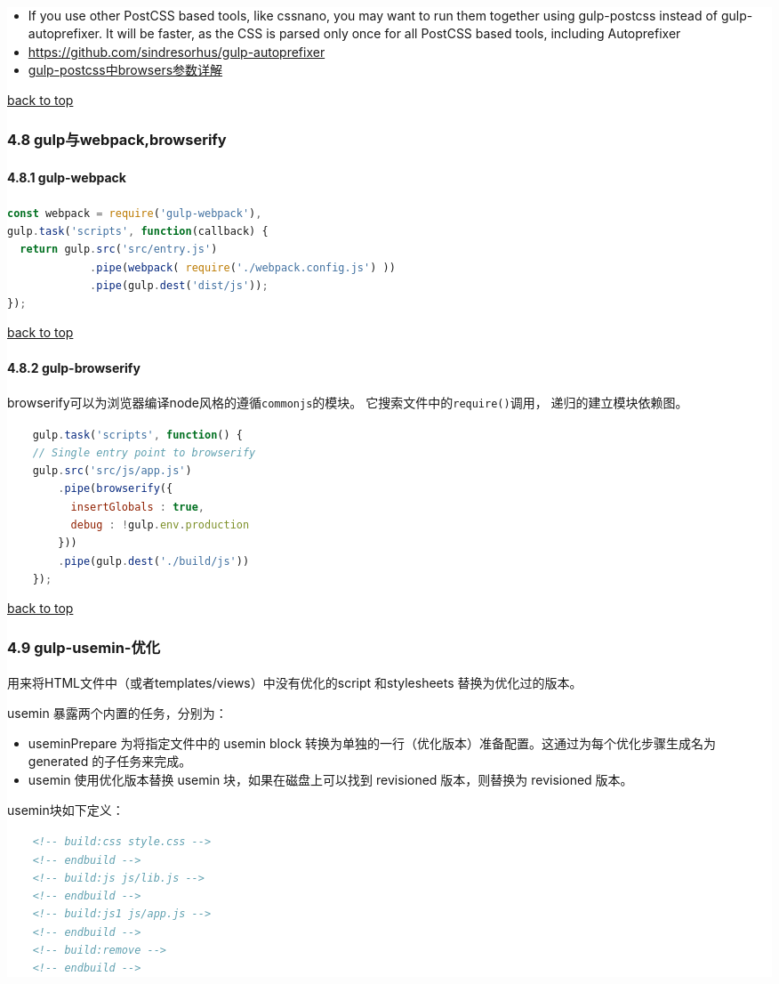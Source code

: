 - If you use other PostCSS based tools, like cssnano, you may want to run them together using gulp-postcss instead of gulp-autoprefixer. It will be faster, as the CSS is parsed only once for all PostCSS based tools, including Autoprefixer
- https://github.com/sindresorhus/gulp-autoprefixer
- [gulp-postcss中browsers参数详解](https://github.com/ai/browserslist#queries)

[back to top](#top)

<h3 id="gulp与webpack">4.8 gulp与webpack,browserify</h3>

<h4 id="gulp-webpack">4.8.1 gulp-webpack</h4>

```javascript
const webpack = require('gulp-webpack'),
gulp.task('scripts', function(callback) {
  return gulp.src('src/entry.js')
             .pipe(webpack( require('./webpack.config.js') ))
             .pipe(gulp.dest('dist/js'));
});
```

[back to top](#top)

<h4 id="gulp-browserify">4.8.2 gulp-browserify</h4>

browserify可以为浏览器编译node风格的遵循`commonjs`的模块。 它搜索文件中的`require()`调用， 递归的建立模块依赖图。
```javascript
	gulp.task('scripts', function() {
    // Single entry point to browserify
    gulp.src('src/js/app.js')
        .pipe(browserify({
          insertGlobals : true,
          debug : !gulp.env.production
        }))
        .pipe(gulp.dest('./build/js'))
	});
```

[back to top](#top)

<h3 id="gulp-usemin">4.9 gulp-usemin-优化</h3>

用来将HTML文件中（或者templates/views）中没有优化的script 和stylesheets 替换为优化过的版本。

usemin 暴露两个内置的任务，分别为：

- useminPrepare 为将指定文件中的 usemin block 转换为单独的一行（优化版本）准备配置。这通过为每个优化步骤生成名为 generated 的子任务来完成。
- usemin 使用优化版本替换 usemin 块，如果在磁盘上可以找到 revisioned 版本，则替换为 revisioned 版本。

usemin块如下定义：

```html
	<!-- build:css style.css -->
	<!-- endbuild -->
	<!-- build:js js/lib.js -->
	<!-- endbuild -->
	<!-- build:js1 js/app.js -->
	<!-- endbuild -->
	<!-- build:remove -->
	<!-- endbuild -->
```

